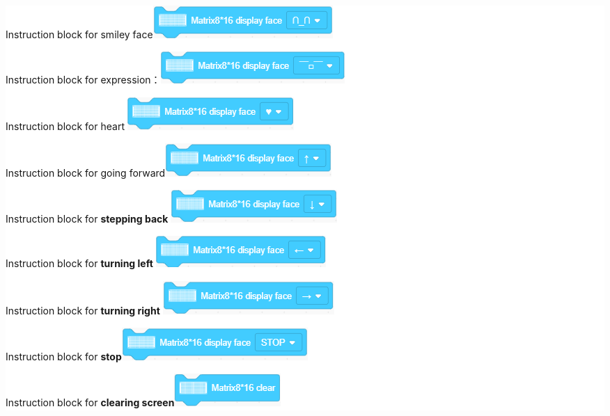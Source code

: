Instruction block for smiley face![](/media/466e6b8796314b88b4aa7e1f56732e2f.png)

Instruction block for expression：![](/media/7bfda0805b4349c1f2687e76c1c15ee5.png)

Instruction block for heart ![](/media/93888e5641635f57dcee6ce59353f5c3.png)

Instruction block for going forward![](/media/6e103bd81805ff52dc634f23acadcc5b.png)

Instruction block for **stepping back** ![](/media/8f2a48dee36375daed80f25c9fd5ba23.png)

Instruction block for **turning left** ![](/media/266011f56c8e77c888c570c39c3b9394.png)

Instruction block for **turning right** ![](/media/55a102107a3043f3d4864f08e8994a25.png)

Instruction block for **stop**![](/media/e0eacf741f929f05ff52943e315ea957.png)

Instruction block for **clearing screen**![](/media/3ad4fa1dc6625864e15f7c955f41e4bd.png)
